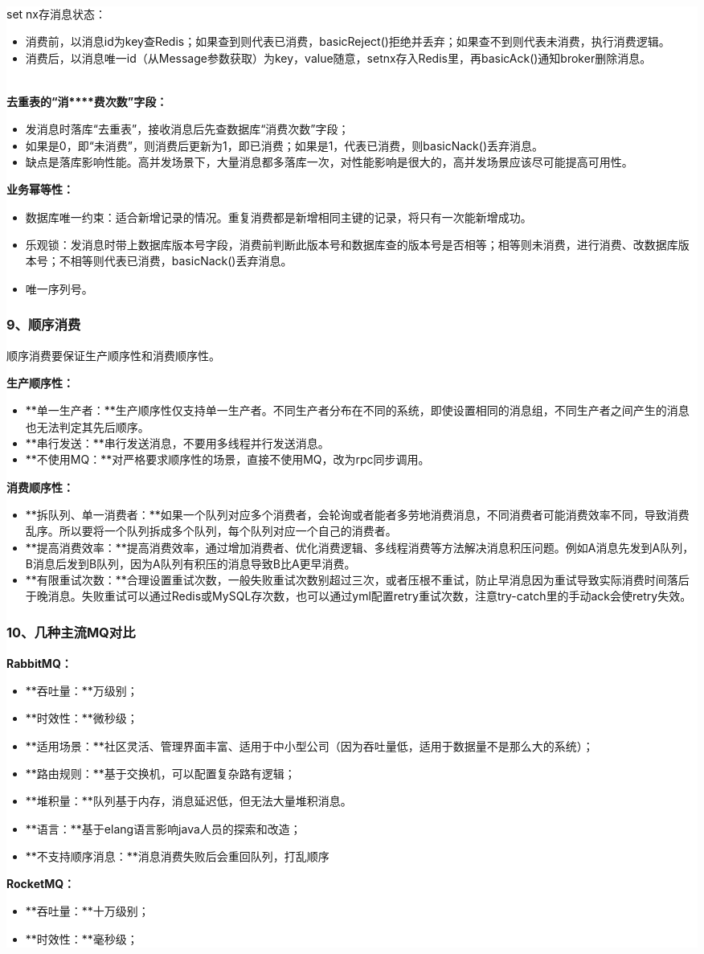 set nx存消息状态： 

-   消费前，以消息id为key查Redis；如果查到则代表已消费，basicReject()拒绝并丢弃；如果查不到则代表未消费，执行消费逻辑。
-   消费后，以消息唯一id（从Message参数获取）为key，value随意，setnx存入Redis里，再basicAck()通知broker删除消息。  
     

**去重表的“消****费次数”字段：**

-   发消息时落库“去重表”，接收消息后先查数据库“消费次数”字段；
-   如果是0，即“未消费”，则消费后更新为1，即已消费；如果是1，代表已消费，则basicNack()丢弃消息。
-   缺点是落库影响性能。高并发场景下，大量消息都多落库一次，对性能影响是很大的，高并发场景应该尽可能提高可用性。

**业务幂等性：**

-   数据库唯一约束：适合新增记录的情况。重复消费都是新增相同主键的记录，将只有一次能新增成功。
-   乐观锁：发消息时带上数据库版本号字段，消费前判断此版本号和数据库查的版本号是否相等；相等则未消费，进行消费、改数据库版本号；不相等则代表已消费，basicNack()丢弃消息。
    
-   唯一序列号。
    

### 9、顺序消费

顺序消费要保证生产顺序性和消费顺序性。

**生产顺序性：**

-   **单一生产者：**生产顺序性仅支持单一生产者。不同生产者分布在不同的系统，即使设置相同的消息组，不同生产者之间产生的消息也无法判定其先后顺序。
-   **串行发送：**串行发送消息，不要用多线程并行发送消息。
-   **不使用MQ：**对严格要求顺序性的场景，直接不使用MQ，改为rpc同步调用。

**消费顺序性：**

-   **拆队列、单一消费者：**如果一个队列对应多个消费者，会轮询或者能者多劳地消费消息，不同消费者可能消费效率不同，导致消费乱序。所以要将一个队列拆成多个队列，每个队列对应一个自己的消费者。
-   **提高消费效率：**提高消费效率，通过增加消费者、优化消费逻辑、多线程消费等方法解决消息积压问题。例如A消息先发到A队列，B消息后发到B队列，因为A队列有积压的消息导致B比A更早消费。
-   **有限重试次数：**合理设置重试次数，一般失败重试次数别超过三次，或者压根不重试，防止早消息因为重试导致实际消费时间落后于晚消息。失败重试可以通过Redis或MySQL存次数，也可以通过yml配置retry重试次数，注意try-catch里的手动ack会使retry失效。

### 10、几种主流MQ对比

**RabbitMQ：**

-   **吞吐量：**万级别；
    
-   **时效性：**微秒级；
    
-   **适用场景：**社区灵活、管理界面丰富、适用于中小型公司（因为吞吐量低，适用于数据量不是那么大的系统）；
    
-   **路由规则：**基于交换机，可以配置复杂路有逻辑；
    
-   **堆积量：**队列基于内存，消息延迟低，但无法大量堆积消息。
    
-   **语言：**基于elang语言影响java人员的探索和改造；
    
-   **不支持顺序消息：**消息消费失败后会重回队列，打乱顺序
    

**RocketMQ：**

-   **吞吐量：**十万级别；
    
-   **时效性：**毫秒级；
    